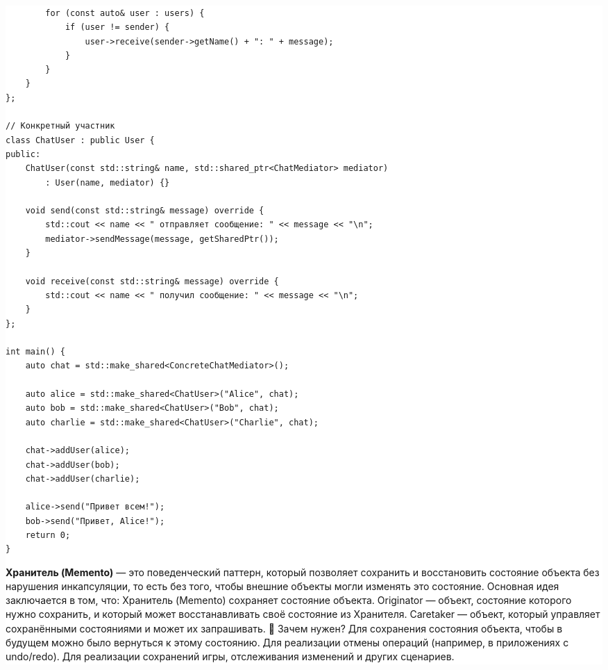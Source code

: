 ```
        for (const auto& user : users) {
            if (user != sender) {
                user->receive(sender->getName() + ": " + message);
            }
        }
    }
};

// Конкретный участник
class ChatUser : public User {
public:
    ChatUser(const std::string& name, std::shared_ptr<ChatMediator> mediator)
        : User(name, mediator) {}

    void send(const std::string& message) override {
        std::cout << name << " отправляет сообщение: " << message << "\n";
        mediator->sendMessage(message, getSharedPtr());
    }

    void receive(const std::string& message) override {
        std::cout << name << " получил сообщение: " << message << "\n";
    }
};

int main() {
    auto chat = std::make_shared<ConcreteChatMediator>();

    auto alice = std::make_shared<ChatUser>("Alice", chat);
    auto bob = std::make_shared<ChatUser>("Bob", chat);
    auto charlie = std::make_shared<ChatUser>("Charlie", chat);

    chat->addUser(alice);
    chat->addUser(bob);
    chat->addUser(charlie);

    alice->send("Привет всем!");
    bob->send("Привет, Alice!");
    return 0;
}
```

**Хранитель (Memento)** — это поведенческий паттерн, который позволяет сохранить и восстановить состояние объекта без нарушения инкапсуляции, то есть без того, чтобы внешние объекты могли изменять это состояние.
Основная идея заключается в том, что:
Хранитель (Memento) сохраняет состояние объекта.
Originator — объект, состояние которого нужно сохранить, и который может восстанавливать своё состояние из Хранителя.
Caretaker — объект, который управляет сохранёнными состояниями и может их запрашивать.
📌 Зачем нужен?
Для сохранения состояния объекта, чтобы в будущем можно было вернуться к этому состоянию.
Для реализации отмены операций (например, в приложениях с undo/redo).
Для реализации сохранений игры, отслеживания изменений и других сценариев.
